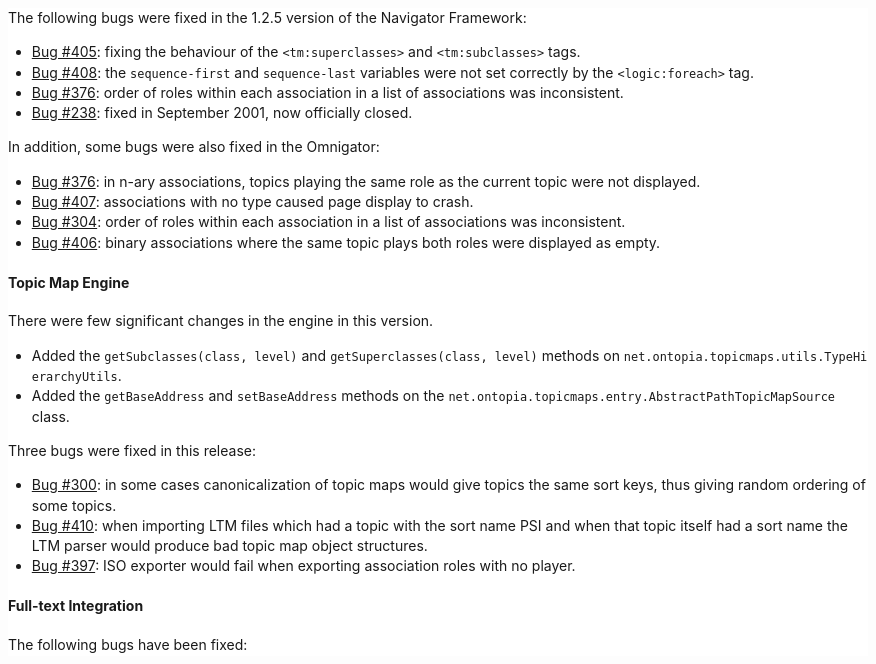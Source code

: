 The following bugs were fixed in the 1.2.5 version of the Navigator Framework:

*  [Bug #405](http://www.ontopia.net/bugs/showbug.cgi?id=405): fixing the behaviour of the
   `<tm:superclasses>` and `<tm:subclasses>` tags.
*  [Bug #408](http://www.ontopia.net/bugs/showbug.cgi?id=408): the `sequence-first` and `sequence-last`
   variables were not set correctly by the `<logic:foreach>` tag.
*  [Bug #376](http://www.ontopia.net/bugs/showbug.cgi?id=376): order of roles within each association
   in a list of associations was inconsistent.
*  [Bug #238](http://www.ontopia.net/bugs/showbug.cgi?id=238): fixed in September 2001, now officially
   closed.

In addition, some bugs were also fixed in the Omnigator:

*  [Bug #376](http://www.ontopia.net/bugs/showbug.cgi?id=376): in n-ary associations, topics playing
   the same role as the current topic were not displayed.
*  [Bug #407](http://www.ontopia.net/bugs/showbug.cgi?id=407): associations with no type caused page
   display to crash.
*  [Bug #304](http://www.ontopia.net/bugs/showbug.cgi?id=304): order of roles within each association
   in a list of associations was inconsistent.
*  [Bug #406](http://www.ontopia.net/bugs/showbug.cgi?id=406): binary associations where the same topic
   plays both roles were displayed as empty.

#### Topic Map Engine ####

There were few significant changes in the engine in this version.

*  Added the `getSubclasses(class, level)` and `getSuperclasses(class, level)` methods on
   `net.ontopia.topicmaps.utils.TypeHierarchyUtils`.
*  Added the `getBaseAddress` and `setBaseAddress` methods on the
   `net.ontopia.topicmaps.entry.AbstractPathTopicMapSource` class.

Three bugs were fixed in this release:

*  [Bug #300](http://www.ontopia.net/bugs/showbug.cgi?id=300): in some cases canonicalization of topic
   maps would give topics the same sort keys, thus giving random ordering of some
   topics.
*  [Bug #410](http://www.ontopia.net/bugs/showbug.cgi?id=410): when importing LTM files which had a
   topic with the sort name PSI and when that topic itself had a sort name the LTM parser would produce
   bad topic map object structures.
*  [Bug #397](http://www.ontopia.net/bugs/showbug.cgi?id=397): ISO exporter would fail when exporting
   association roles with no player.

#### Full-text Integration ####

The following bugs have been fixed:
